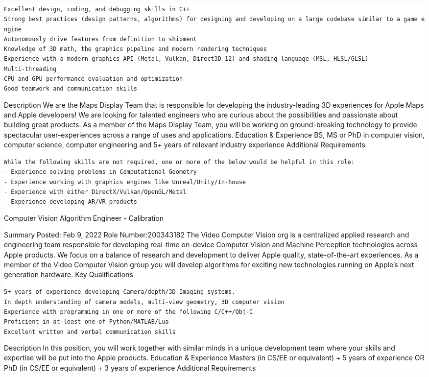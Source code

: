     Excellent design, coding, and debugging skills in C++
    Strong best practices (design patterns, algorithms) for designing and developing on a large codebase similar to a game engine
    Autonomously drive features from definition to shipment
    Knowledge of 3D math, the graphics pipeline and modern rendering techniques
    Experience with a modern graphics API (Metal, Vulkan, Direct3D 12) and shading language (MSL, HLSL/GLSL)
    Multi-threading
    CPU and GPU performance evaluation and optimization
    Good teamwork and communication skills

Description
We are the Maps Display Team that is responsible for developing the industry-leading 3D experiences for Apple Maps and Apple developers! We are looking for talented engineers who are curious about the possibilities and passionate about building great products. As a member of the Maps Display Team, you will be working on ground-breaking technology to provide spectacular user-experiences across a range of uses and applications.
Education & Experience
BS, MS or PhD in computer vision, computer science, computer engineering and 5+ years of relevant industry experience
Additional Requirements

    While the following skills are not required, one or more of the below would be helpful in this role:
    - Experience solving problems in Computational Geometry
    - Experience working with graphics engines like Unreal/Unity/In-house
    - Experience with either DirectX/Vulkan/OpenGL/Metal
    - Experience developing AR/VR products
    
    
    
Computer Vision Algorithm Engineer - Calibration


Summary
Posted: Feb 9, 2022
Role Number:200343182
The Video Computer Vision org is a centralized applied research and engineering team responsible for developing real-time on-device Computer Vision and Machine Perception technologies across Apple products. We focus on a balance of research and development to deliver Apple quality, state-of-the-art experiences. As a member of the Video Computer Vision group you will develop algorithms for exciting new technologies running on Apple’s next generation hardware.
Key Qualifications

    5+ years of experience developing Camera/depth/3D Imaging systems.
    In depth understanding of camera models, multi-view geometry, 3D computer vision
    Experience with programming in one or more of the following C/C++/Obj-C
    Proficient in at-least one of Python/MATLAB/Lua
    Excellent written and verbal communication skills

Description
In this position, you will work together with similar minds in a unique development team where your skills and expertise will be put into the Apple products.
Education & Experience
Masters (in CS/EE or equivalent) + 5 years of experience OR
PhD  (in CS/EE or equivalent) + 3 years of experience
Additional Requirements
